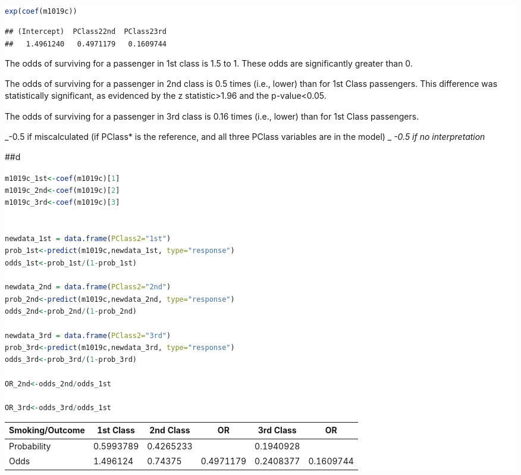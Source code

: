 
```r
exp(coef(m1019c))
```

```
## (Intercept)  PClass22nd  PClass23rd 
##   1.4961240   0.4971179   0.1609744
```

The odds of surviving for a passenger in 1st class is 1.5 to 1. These odds are significantly greater than 0.

The odds of surviving for a passenger in 2nd class is 0.5 times (i.e., lower) than for 1st Class passengers. This difference was statistically significant, as evidenced by the z statistic>1.96 and the p-value<0.05.

The odds of surviving for a passenger in 3rd class is 0.16 times (i.e., lower) than for 1st Class passengers.

_-0.5 if miscalculated (if PClass* is the reference, and all three PClass variables are in the model) _
_-0.5 if no interpretation_

##d


```r
m1019c_1st<-coef(m1019c)[1]
m1019c_2nd<-coef(m1019c)[2]
m1019c_3rd<-coef(m1019c)[3]


newdata_1st = data.frame(PClass2="1st")
prob_1st<-predict(m1019c,newdata_1st, type="response")
odds_1st<-prob_1st/(1-prob_1st)

newdata_2nd = data.frame(PClass2="2nd")
prob_2nd<-predict(m1019c,newdata_2nd, type="response")
odds_2nd<-prob_2nd/(1-prob_2nd)

newdata_3rd = data.frame(PClass2="3rd")
prob_3rd<-predict(m1019c,newdata_3rd, type="response")
odds_3rd<-prob_3rd/(1-prob_3rd)

OR_2nd<-odds_2nd/odds_1st

OR_3rd<-odds_3rd/odds_1st
```



| Smoking/Outcome| 1st Class | 2nd Class | OR | 3rd Class |  OR |
|--------------|--------------|----------------|------|--------------|------|
|Probability | 0.5993789 | 0.4265233 |   | 0.1940928 |    |
| Odds | 1.496124 | 0.74375 |0.4971179 |  0.2408377 | 0.1609744 |
